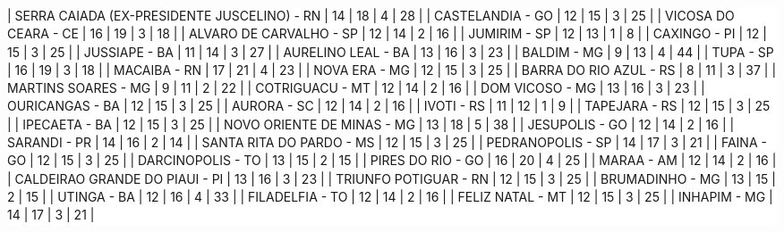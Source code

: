 | SERRA CAIADA (EX-PRESIDENTE JUSCELINO) - RN | 14 | 18 | 4 | 28 |
| CASTELANDIA - GO | 12 | 15 | 3 | 25 |
| VICOSA DO CEARA - CE | 16 | 19 | 3 | 18 |
| ALVARO DE CARVALHO - SP | 12 | 14 | 2 | 16 |
| JUMIRIM - SP | 12 | 13 | 1 | 8 |
| CAXINGO - PI | 12 | 15 | 3 | 25 |
| JUSSIAPE - BA | 11 | 14 | 3 | 27 |
| AURELINO LEAL - BA | 13 | 16 | 3 | 23 |
| BALDIM - MG | 9 | 13 | 4 | 44 |
| TUPA - SP | 16 | 19 | 3 | 18 |
| MACAIBA - RN | 17 | 21 | 4 | 23 |
| NOVA ERA - MG | 12 | 15 | 3 | 25 |
| BARRA DO RIO AZUL - RS | 8 | 11 | 3 | 37 |
| MARTINS SOARES - MG | 9 | 11 | 2 | 22 |
| COTRIGUACU - MT | 12 | 14 | 2 | 16 |
| DOM VICOSO - MG | 13 | 16 | 3 | 23 |
| OURICANGAS - BA | 12 | 15 | 3 | 25 |
| AURORA - SC | 12 | 14 | 2 | 16 |
| IVOTI - RS | 11 | 12 | 1 | 9 |
| TAPEJARA - RS | 12 | 15 | 3 | 25 |
| IPECAETA - BA | 12 | 15 | 3 | 25 |
| NOVO ORIENTE DE MINAS - MG | 13 | 18 | 5 | 38 |
| JESUPOLIS - GO | 12 | 14 | 2 | 16 |
| SARANDI - PR | 14 | 16 | 2 | 14 |
| SANTA RITA DO PARDO - MS | 12 | 15 | 3 | 25 |
| PEDRANOPOLIS - SP | 14 | 17 | 3 | 21 |
| FAINA - GO | 12 | 15 | 3 | 25 |
| DARCINOPOLIS - TO | 13 | 15 | 2 | 15 |
| PIRES DO RIO - GO | 16 | 20 | 4 | 25 |
| MARAA - AM | 12 | 14 | 2 | 16 |
| CALDEIRAO GRANDE DO PIAUI - PI | 13 | 16 | 3 | 23 |
| TRIUNFO POTIGUAR - RN | 12 | 15 | 3 | 25 |
| BRUMADINHO - MG | 13 | 15 | 2 | 15 |
| UTINGA - BA | 12 | 16 | 4 | 33 |
| FILADELFIA - TO | 12 | 14 | 2 | 16 |
| FELIZ NATAL - MT | 12 | 15 | 3 | 25 |
| INHAPIM - MG | 14 | 17 | 3 | 21 |